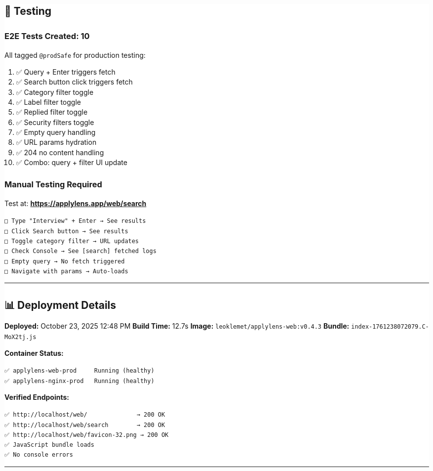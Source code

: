 
## 🧪 Testing

### E2E Tests Created: 10
All tagged `@prodSafe` for production testing:

1. ✅ Query + Enter triggers fetch
2. ✅ Search button click triggers fetch
3. ✅ Category filter toggle
4. ✅ Label filter toggle
5. ✅ Replied filter toggle
6. ✅ Security filters toggle
7. ✅ Empty query handling
8. ✅ URL params hydration
9. ✅ 204 no content handling
10. ✅ Combo: query + filter UI update

### Manual Testing Required
Test at: **https://applylens.app/web/search**

```
□ Type "Interview" + Enter → See results
□ Click Search button → See results
□ Toggle category filter → URL updates
□ Check Console → See [search] fetched logs
□ Empty query → No fetch triggered
□ Navigate with params → Auto-loads
```

---

## 📊 Deployment Details

**Deployed:** October 23, 2025 12:48 PM
**Build Time:** 12.7s
**Image:** `leoklemet/applylens-web:v0.4.3`
**Bundle:** `index-1761238072079.C-MoX2tj.js`

**Container Status:**
```
✅ applylens-web-prod     Running (healthy)
✅ applylens-nginx-prod   Running (healthy)
```

**Verified Endpoints:**
```
✅ http://localhost/web/              → 200 OK
✅ http://localhost/web/search        → 200 OK
✅ http://localhost/web/favicon-32.png → 200 OK
✅ JavaScript bundle loads
✅ No console errors
```

---